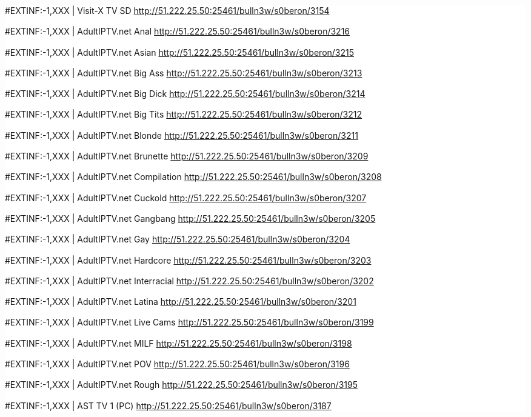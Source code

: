 #EXTINF:-1,XXX | Visit-X TV SD
http://51.222.25.50:25461/bulln3w/s0beron/3154

#EXTINF:-1,XXX | AdultIPTV.net Anal
http://51.222.25.50:25461/bulln3w/s0beron/3216

#EXTINF:-1,XXX | AdultIPTV.net Asian
http://51.222.25.50:25461/bulln3w/s0beron/3215

#EXTINF:-1,XXX | AdultIPTV.net Big Ass
http://51.222.25.50:25461/bulln3w/s0beron/3213

#EXTINF:-1,XXX | AdultIPTV.net Big Dick
http://51.222.25.50:25461/bulln3w/s0beron/3214

#EXTINF:-1,XXX | AdultIPTV.net Big Tits
http://51.222.25.50:25461/bulln3w/s0beron/3212

#EXTINF:-1,XXX | AdultIPTV.net Blonde
http://51.222.25.50:25461/bulln3w/s0beron/3211

#EXTINF:-1,XXX | AdultIPTV.net Brunette
http://51.222.25.50:25461/bulln3w/s0beron/3209

#EXTINF:-1,XXX | AdultIPTV.net Compilation
http://51.222.25.50:25461/bulln3w/s0beron/3208

#EXTINF:-1,XXX | AdultIPTV.net Cuckold
http://51.222.25.50:25461/bulln3w/s0beron/3207

#EXTINF:-1,XXX | AdultIPTV.net Gangbang
http://51.222.25.50:25461/bulln3w/s0beron/3205

#EXTINF:-1,XXX | AdultIPTV.net Gay
http://51.222.25.50:25461/bulln3w/s0beron/3204

#EXTINF:-1,XXX | AdultIPTV.net Hardcore
http://51.222.25.50:25461/bulln3w/s0beron/3203

#EXTINF:-1,XXX | AdultIPTV.net Interracial
http://51.222.25.50:25461/bulln3w/s0beron/3202

#EXTINF:-1,XXX | AdultIPTV.net Latina
http://51.222.25.50:25461/bulln3w/s0beron/3201

#EXTINF:-1,XXX | AdultIPTV.net Live Cams
http://51.222.25.50:25461/bulln3w/s0beron/3199

#EXTINF:-1,XXX | AdultIPTV.net MILF
http://51.222.25.50:25461/bulln3w/s0beron/3198

#EXTINF:-1,XXX | AdultIPTV.net POV
http://51.222.25.50:25461/bulln3w/s0beron/3196

#EXTINF:-1,XXX | AdultIPTV.net Rough
http://51.222.25.50:25461/bulln3w/s0beron/3195

#EXTINF:-1,XXX | AST TV 1 (PC)
http://51.222.25.50:25461/bulln3w/s0beron/3187
